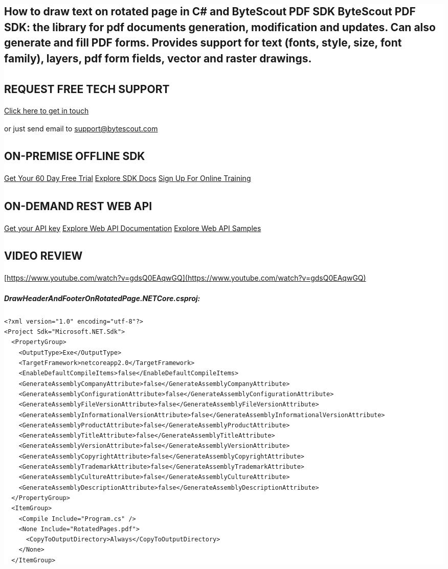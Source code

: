 ## How to draw text on rotated page in C# and ByteScout PDF SDK ByteScout PDF SDK: the library for pdf documents generation, modification and updates. Can also generate and fill PDF forms. Provides support for text (fonts, style, size, font family), layers, pdf form fields, vector and raster drawings.

## REQUEST FREE TECH SUPPORT

[Click here to get in touch](https://bytescout.zendesk.com/hc/en-us/requests/new?subject=ByteScout%20PDF%20SDK%20Question)

or just send email to [support@bytescout.com](mailto:support@bytescout.com?subject=ByteScout%20PDF%20SDK%20Question) 

## ON-PREMISE OFFLINE SDK 

[Get Your 60 Day Free Trial](https://bytescout.com/download/web-installer?utm_source=github-readme)
[Explore SDK Docs](https://bytescout.com/documentation/index.html?utm_source=github-readme)
[Sign Up For Online Training](https://academy.bytescout.com/)


## ON-DEMAND REST WEB API

[Get your API key](https://pdf.co/documentation/api?utm_source=github-readme)
[Explore Web API Documentation](https://pdf.co/documentation/api?utm_source=github-readme)
[Explore Web API Samples](https://github.com/bytescout/ByteScout-SDK-SourceCode/tree/master/PDF.co%20Web%20API)

## VIDEO REVIEW

[https://www.youtube.com/watch?v=gdsQ0EAqwGQ](https://www.youtube.com/watch?v=gdsQ0EAqwGQ)






##### **DrawHeaderAndFooterOnRotatedPage.NETCore.csproj:**
    
```
<?xml version="1.0" encoding="utf-8"?>
<Project Sdk="Microsoft.NET.Sdk">
  <PropertyGroup>
    <OutputType>Exe</OutputType>
    <TargetFramework>netcoreapp2.0</TargetFramework>
    <EnableDefaultCompileItems>false</EnableDefaultCompileItems>
    <GenerateAssemblyCompanyAttribute>false</GenerateAssemblyCompanyAttribute>
    <GenerateAssemblyConfigurationAttribute>false</GenerateAssemblyConfigurationAttribute>
    <GenerateAssemblyFileVersionAttribute>false</GenerateAssemblyFileVersionAttribute>
    <GenerateAssemblyInformationalVersionAttribute>false</GenerateAssemblyInformationalVersionAttribute>
    <GenerateAssemblyProductAttribute>false</GenerateAssemblyProductAttribute>
    <GenerateAssemblyTitleAttribute>false</GenerateAssemblyTitleAttribute>
    <GenerateAssemblyVersionAttribute>false</GenerateAssemblyVersionAttribute>
    <GenerateAssemblyCopyrightAttribute>false</GenerateAssemblyCopyrightAttribute>
    <GenerateAssemblyTrademarkAttribute>false</GenerateAssemblyTrademarkAttribute>
    <GenerateAssemblyCultureAttribute>false</GenerateAssemblyCultureAttribute>
    <GenerateAssemblyDescriptionAttribute>false</GenerateAssemblyDescriptionAttribute>
  </PropertyGroup>
  <ItemGroup>
    <Compile Include="Program.cs" />
    <None Include="RotatedPages.pdf">
      <CopyToOutputDirectory>Always</CopyToOutputDirectory>
    </None>
  </ItemGroup>
```